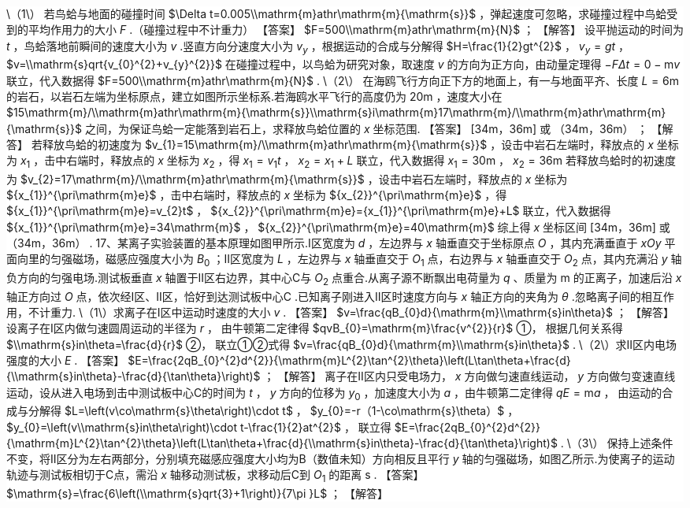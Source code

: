 \（1\）
若鸟蛤与地面的碰撞时间 $\Delta t=0.005\\mathrm{m}athr\mathrm{m}{\mathrm{s}}$ ，弹起速度可忽略，求碰撞过程中鸟蛤受到的平均作用力的大小 $F$ .（碰撞过程中不计重力）
【答案】 $F=500\\mathrm{m}athr\mathrm{m}{N}$ 
；
【解答】
设平抛运动的时间为 $t$ ，鸟蛤落地前瞬间的速度大小为 $v$ .竖直方向分速度大小为 $v_{y}$ ，根据运动的合成与分解得
 $H=\frac{1}{2}gt^{2}$ ， $v_{y}=gt$ ，
 $v=\\mathrm{s}qrt{v_{0}^{2}+v_{y}^{2}}$ 
在碰撞过程中，以鸟蛤为研究对象，取速度 $v$ 的方向为正方向，由动量定理得
 $-F\Delta t=0-\mathrm{m}v$ 
联立，代入数据得
 $F=500\\mathrm{m}athr\mathrm{m}{N}$ .
\（2\）
在海鸥飞行方向正下方的地面上，有一与地面平齐、长度 $L=6\mathrm{m}$ 的岩石，以岩石左端为坐标原点，建立如图所示坐标系.若海鸥水平飞行的高度仍为 $20\mathrm{m}$ ，速度大小在 $15\mathrm{m}/\\mathrm{m}athr\mathrm{m}{\mathrm{s}}\\mathrm{s}i\mathrm{m}17\mathrm{m}/\\mathrm{m}athr\mathrm{m}{\mathrm{s}}$ 之间，为保证鸟蛤一定能落到岩石上，求释放鸟蛤位置的 $x$ 坐标范围.
【答案】 $\lbrack34\mathrm{m}，36\mathrm{m}\rbrack$ 或
 $（34\mathrm{m}，36\mathrm{m}）$ 
；
【解答】
若释放鸟蛤的初速度为 $v_{1}=15\mathrm{m}/\\mathrm{m}athr\mathrm{m}{\mathrm{s}}$ ，设击中岩石左端时，释放点的 $x$ 坐标为 $x_{1}$ ，击中右端时，释放点的 $x$ 坐标为 $x_{2}$ ，得
 $x_{1}=v_{1}t$ ， $x_{2}=x_{1}+L$ 
联立，代入数据得
 $x_{1}=30\mathrm{m}$ ， $x_{2}=36\mathrm{m}$ 
若释放鸟蛤时的初速度为 $v_{2}=17\mathrm{m}/\\mathrm{m}athr\mathrm{m}{\mathrm{s}}$ ，设击中岩石左端时，释放点的 $x$ 坐标为 ${x_{1}}^{\pri\mathrm{m}e}$ ，击中右端时，释放点的 $x$ 坐标为 ${x_{2}}^{\pri\mathrm{m}e}$ ，得
 ${x_{1}}^{\pri\mathrm{m}e}=v_{2}t$ ，
 ${x_{2}}^{\pri\mathrm{m}e}={x_{1}}^{\pri\mathrm{m}e}+L$ 
联立，代入数据得
 ${x_{1}}^{\pri\mathrm{m}e}=34\mathrm{m}$ ， ${x_{2}}^{\pri\mathrm{m}e}=40\mathrm{m}$ 
综上得 $x$ 坐标区间
 $\lbrack34\mathrm{m}，36\mathrm{m}\rbrack$ 或 $（34\mathrm{m}，36\mathrm{m}）$ .
17、某离子实验装置的基本原理如图甲所示.Ⅰ区宽度为 $d$ ，左边界与 $x$ 轴垂直交于坐标原点 $O$ ，其内充满垂直于 $xOy$ 平面向里的匀强磁场，磁感应强度大小为 $B_{0}$ ；Ⅱ区宽度为 $L$ ，左边界与 $x$ 轴垂直交于 $O_{1}$ 点，右边界与 $x$ 轴垂直交于 $O_{2}$ 点，其内充满沿 $y$ 轴负方向的匀强电场.测试板垂直 $x$ 轴置于Ⅱ区右边界，其中心C与 $O_{2}$ 点重合.从离子源不断飘出电荷量为 $q$ 、质量为 $\mathrm{m}$ 的正离子，加速后沿 $x$ 轴正方向过 $O$ 点，依次经Ⅰ区、Ⅱ区，恰好到达测试板中心C
.已知离子刚进入Ⅱ区时速度方向与 $x$ 轴正方向的夹角为 $\theta$ .忽略离子间的相互作用，不计重力.
\（1\）求离子在Ⅰ区中运动时速度的大小 $v$ .
【答案】 $v=\frac{qB_{0}d}{\mathrm{m}\\mathrm{s}in\theta}$ 
；
【解答】设离子在Ⅰ区内做匀速圆周运动的半径为 $r$ ，
由牛顿第二定律得 $qvB_{0}=\mathrm{m}\frac{v^{2}}{r}$ ①，
根据几何关系得 $\\mathrm{s}in\theta=\frac{d}{r}$ ②，
联立①②式得 $v=\frac{qB_{0}d}{\mathrm{m}\\mathrm{s}in\theta}$ .
\（2\）求Ⅱ区内电场强度的大小 $E$ .
【答案】
 $E=\frac{2qB_{0}^{2}d^{2}}{\mathrm{m}L^{2}\tan^{2}\theta}\left(L\tan\theta+\frac{d}{\\mathrm{s}in\theta}-\frac{d}{\tan\theta}\right)$ 
；
【解答】
离子在Ⅱ区内只受电场力， $x$ 方向做匀速直线运动， $y$ 方向做匀变速直线运动，设从进入电场到击中测试板中心C的时间为 $t$ ， $y$ 方向的位移为 $y_{0}$ ，加速度大小为 $a$ ，由牛顿第二定律得 $qE=\mathrm{m}a$ ，
由运动的合成与分解得
 $L=\left(v\co\mathrm{s}\theta\right)\cdot t$ ， $y_{0}=-r（1-\co\mathrm{s}\theta）$ ， $y_{0}=\left(v\\mathrm{s}in\theta\right)\cdot t-\frac{1}{2}at^{2}$ ，
联立得 $E=\frac{2qB_{0}^{2}d^{2}}{\mathrm{m}L^{2}\tan^{2}\theta}\left(L\tan\theta+\frac{d}{\\mathrm{s}in\theta}-\frac{d}{\tan\theta}\right)$ .
\（3\）
保持上述条件不变，将Ⅱ区分为左右两部分，分别填充磁感应强度大小均为B（数值未知）方向相反且平行 $y$ 轴的匀强磁场，如图乙所示.为使离子的运动轨迹与测试板相切于C点，需沿 $x$ 轴移动测试板，求移动后C到 $O_{1}$ 的距离 $\mathrm{s}$ .
【答案】 $\mathrm{s}=\frac{6\left(\\mathrm{s}qrt{3}+1\right)}{7\pi }L$ 
；
【解答】